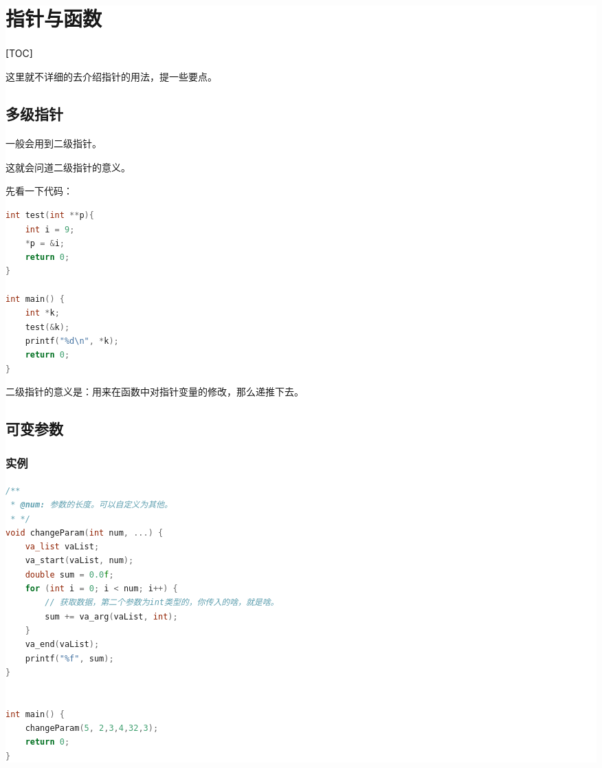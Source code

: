 # 指针与函数

[TOC]

这里就不详细的去介绍指针的用法，提一些要点。



## 多级指针

一般会用到二级指针。

这就会问道二级指针的意义。

先看一下代码：

```c
int test(int **p){
    int i = 9;
    *p = &i;
    return 0;
}

int main() {
    int *k;
    test(&k);
    printf("%d\n", *k);
    return 0;
}
```

二级指针的意义是：用来在函数中对指针变量的修改，那么递推下去。



## 可变参数

### 实例

```c
/**
 * @num: 参数的长度。可以自定义为其他。
 * */
void changeParam(int num, ...) {
    va_list vaList;
    va_start(vaList, num);
    double sum = 0.0f;
    for (int i = 0; i < num; i++) {
        // 获取数据，第二个参数为int类型的，你传入的啥，就是啥。
        sum += va_arg(vaList, int);
    }
    va_end(vaList);
    printf("%f", sum);
}


int main() {
    changeParam(5, 2,3,4,32,3);
    return 0;
}
```
